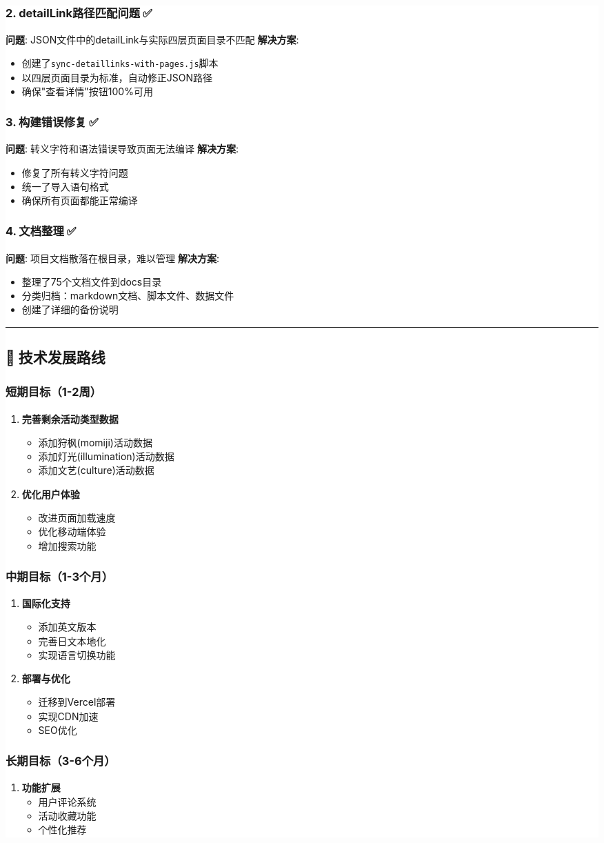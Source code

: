 ### 2. detailLink路径匹配问题 ✅
**问题**: JSON文件中的detailLink与实际四层页面目录不匹配
**解决方案**:
- 创建了`sync-detaillinks-with-pages.js`脚本
- 以四层页面目录为标准，自动修正JSON路径
- 确保"查看详情"按钮100%可用

### 3. 构建错误修复 ✅
**问题**: 转义字符和语法错误导致页面无法编译
**解决方案**:
- 修复了所有转义字符问题
- 统一了导入语句格式
- 确保所有页面都能正常编译

### 4. 文档整理 ✅
**问题**: 项目文档散落在根目录，难以管理
**解决方案**:
- 整理了75个文档文件到docs目录
- 分类归档：markdown文档、脚本文件、数据文件
- 创建了详细的备份说明

---

## 🔮 技术发展路线

### 短期目标（1-2周）
1. **完善剩余活动类型数据**
   - 添加狩枫(momiji)活动数据
   - 添加灯光(illumination)活动数据
   - 添加文艺(culture)活动数据

2. **优化用户体验**
   - 改进页面加载速度
   - 优化移动端体验
   - 增加搜索功能

### 中期目标（1-3个月）
1. **国际化支持**
   - 添加英文版本
   - 完善日文本地化
   - 实现语言切换功能

2. **部署与优化**
   - 迁移到Vercel部署
   - 实现CDN加速
   - SEO优化

### 长期目标（3-6个月）
1. **功能扩展**
   - 用户评论系统
   - 活动收藏功能
   - 个性化推荐
